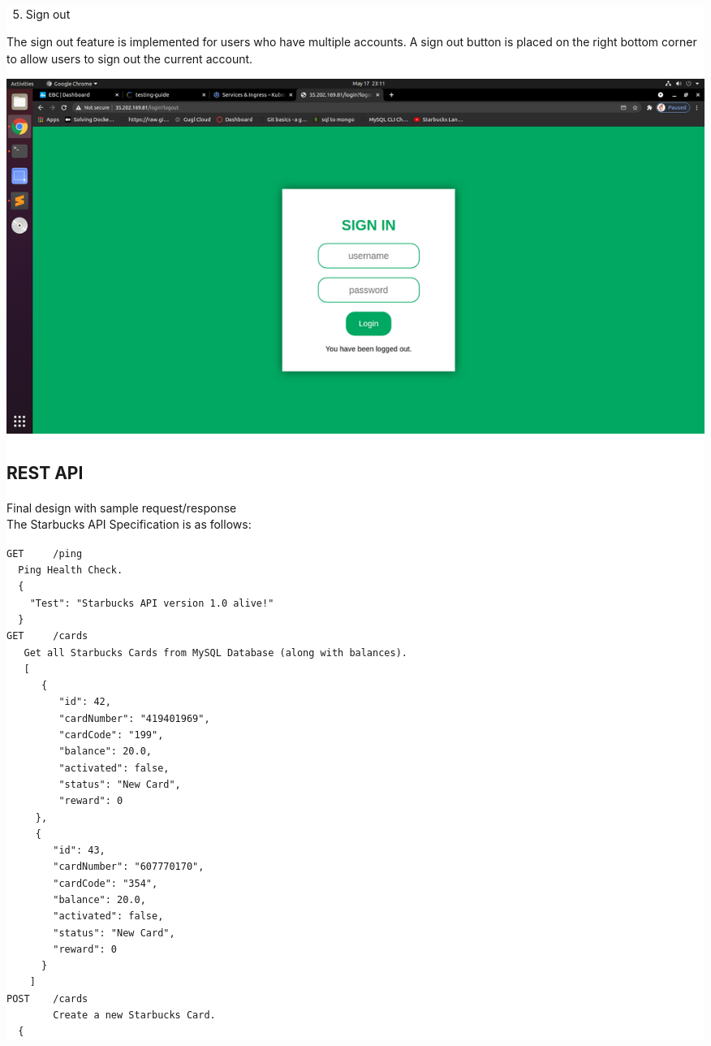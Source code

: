 5. Sign out 

The sign out feature is implemented for users who have multiple accounts. A sign out button is placed on the right bottom corner to allow users to sign out the current account. 

![signout](Journals/images/howie/signout.png)


## REST API  
Final design with sample request/response  
The Starbucks API Specification is as follows:

```
GET 	/ping  
  Ping Health Check.  
  {  
    "Test": "Starbucks API version 1.0 alive!"  
  }		
GET 	/cards 
   Get all Starbucks Cards from MySQL Database (along with balances).  
   [
      {
         "id": 42,
         "cardNumber": "419401969",
         "cardCode": "199",
         "balance": 20.0,
         "activated": false,
         "status": "New Card",
         "reward": 0
     },
     {
        "id": 43,
        "cardNumber": "607770170",
        "cardCode": "354",
        "balance": 20.0,
        "activated": false,
        "status": "New Card",
        "reward": 0
      }
    ]		
POST 	/cards
		Create a new Starbucks Card.  
  {  
```
